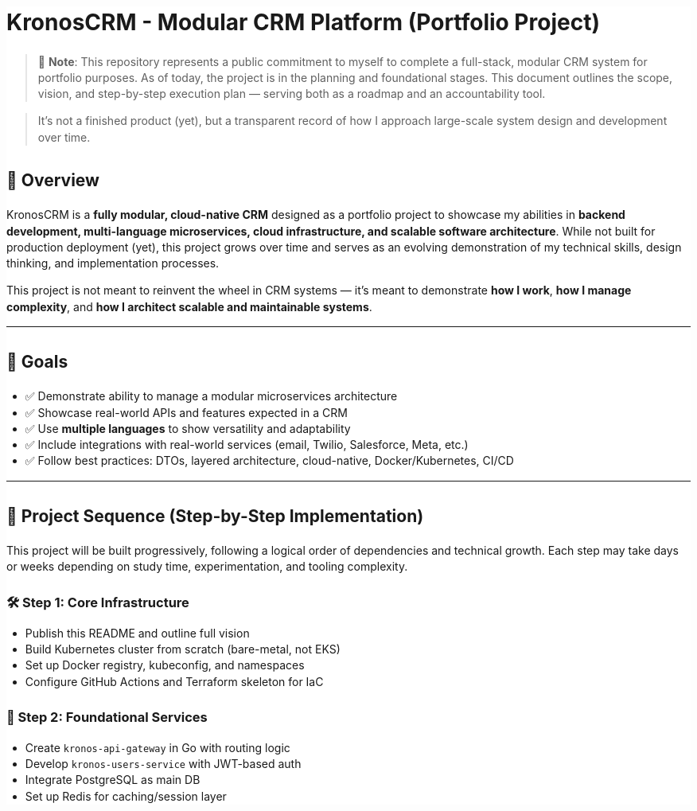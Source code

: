 # KronosCRM - Modular CRM Platform (Portfolio Project)

> 📌 **Note**: This repository represents a public commitment to myself to complete a full-stack, modular CRM system for portfolio purposes. As of today, the project is in the planning and foundational stages. This document outlines the scope, vision, and step-by-step execution plan — serving both as a roadmap and an accountability tool.

> It’s not a finished product (yet), but a transparent record of how I approach large-scale system design and development over time.

## 📘 Overview

KronosCRM is a **fully modular, cloud-native CRM** designed as a portfolio project to showcase my abilities in **backend development, multi-language microservices, cloud infrastructure, and scalable software architecture**. While not built for production deployment (yet), this project grows over time and serves as an evolving demonstration of my technical skills, design thinking, and implementation processes.

This project is not meant to reinvent the wheel in CRM systems — it’s meant to demonstrate **how I work**, **how I manage complexity**, and **how I architect scalable and maintainable systems**.

---

## 🎯 Goals

* ✅ Demonstrate ability to manage a modular microservices architecture
* ✅ Showcase real-world APIs and features expected in a CRM
* ✅ Use **multiple languages** to show versatility and adaptability
* ✅ Include integrations with real-world services (email, Twilio, Salesforce, Meta, etc.)
* ✅ Follow best practices: DTOs, layered architecture, cloud-native, Docker/Kubernetes, CI/CD

---

## 🚀 Project Sequence (Step-by-Step Implementation)

This project will be built progressively, following a logical order of dependencies and technical growth. Each step may take days or weeks depending on study time, experimentation, and tooling complexity.

### 🛠️ Step 1: Core Infrastructure

* Publish this README and outline full vision
* Build Kubernetes cluster from scratch (bare-metal, not EKS)
* Set up Docker registry, kubeconfig, and namespaces
* Configure GitHub Actions and Terraform skeleton for IaC

### 🧪 Step 2: Foundational Services

* Create `kronos-api-gateway` in Go with routing logic
* Develop `kronos-users-service` with JWT-based auth
* Integrate PostgreSQL as main DB
* Set up Redis for caching/session layer
